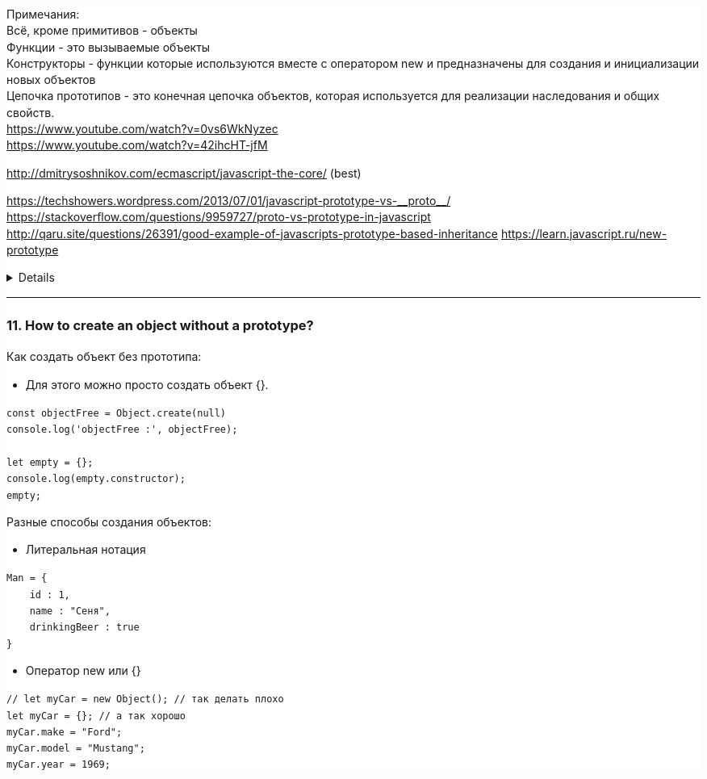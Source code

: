 Примечания:  
Всё, кроме примитивов - объекты  
Функции - это вызываемые объекты  
Конструкторы - функции которые используются вместе с оператором new и предназначены для создания и инициализации новых объектов  
Цепочка прототипов - это конечная цепочка объектов, которая используется для реализации наследования и общих свойств.  
https://www.youtube.com/watch?v=0vs6WkNyzec  
https://www.youtube.com/watch?v=42ihcHT-jfM

http://dmitrysoshnikov.com/ecmascript/javascript-the-core/ (best)

https://techshowers.wordpress.com/2013/07/01/javascript-prototype-vs-__proto__/  
https://stackoverflow.com/questions/9959727/proto-vs-prototype-in-javascript  
http://qaru.site/questions/26391/good-example-of-javascripts-prototype-based-inheritance
https://learn.javascript.ru/new-prototype

<details></details>

---

### 11. How to create an object without a prototype?

Как создать объект без прототипа:

- Для этого можно просто создать объект {}.

```JS
const objectFree = Object.create(null)
console.log('objectFree :', objectFree);

let empty = {};
console.log(empty.constructor);
empty;
```

Разные способы создания объектов:

- Литеральная нотация

```JS
Man = {
    id : 1,
    name : "Сеня",
    drinkingBeer : true
}
```

- Оператор new или {}

```JS
// let myCar = new Object(); // так делать плохо
let myCar = {}; // а так хорошо
myCar.make = "Ford";
myCar.model = "Mustang";
myCar.year = 1969;
```
